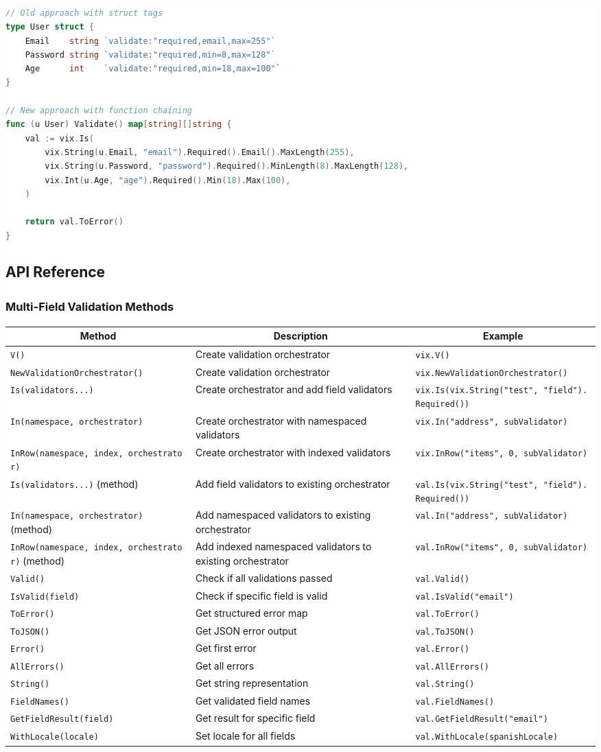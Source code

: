 ```go
// Old approach with struct tags
type User struct {
    Email    string `validate:"required,email,max=255"`
    Password string `validate:"required,min=8,max=128"`
    Age      int    `validate:"required,min=18,max=100"`
}

// New approach with function chaining
func (u User) Validate() map[string][]string {
    val := vix.Is(
        vix.String(u.Email, "email").Required().Email().MaxLength(255),
        vix.String(u.Password, "password").Required().MinLength(8).MaxLength(128),
        vix.Int(u.Age, "age").Required().Min(18).Max(100),
    )
    
    return val.ToError()
}
```

## API Reference

### Multi-Field Validation Methods

| Method | Description | Example |
|--------|-------------|---------|
| `V()` | Create validation orchestrator | `vix.V()` |
| `NewValidationOrchestrator()` | Create validation orchestrator | `vix.NewValidationOrchestrator()` |
| `Is(validators...)` | Create orchestrator and add field validators | `vix.Is(vix.String("test", "field").Required())` |
| `In(namespace, orchestrator)` | Create orchestrator with namespaced validators | `vix.In("address", subValidator)` |
| `InRow(namespace, index, orchestrator)` | Create orchestrator with indexed validators | `vix.InRow("items", 0, subValidator)` |
| `Is(validators...)` (method) | Add field validators to existing orchestrator | `val.Is(vix.String("test", "field").Required())` |
| `In(namespace, orchestrator)` (method) | Add namespaced validators to existing orchestrator | `val.In("address", subValidator)` |
| `InRow(namespace, index, orchestrator)` (method) | Add indexed namespaced validators to existing orchestrator | `val.InRow("items", 0, subValidator)` |
| `Valid()` | Check if all validations passed | `val.Valid()` |
| `IsValid(field)` | Check if specific field is valid | `val.IsValid("email")` |
| `ToError()` | Get structured error map | `val.ToError()` |
| `ToJSON()` | Get JSON error output | `val.ToJSON()` |
| `Error()` | Get first error | `val.Error()` |
| `AllErrors()` | Get all errors | `val.AllErrors()` |
| `String()` | Get string representation | `val.String()` |
| `FieldNames()` | Get validated field names | `val.FieldNames()` |
| `GetFieldResult(field)` | Get result for specific field | `val.GetFieldResult("email")` |
| `WithLocale(locale)` | Set locale for all fields | `val.WithLocale(spanishLocale)` |
